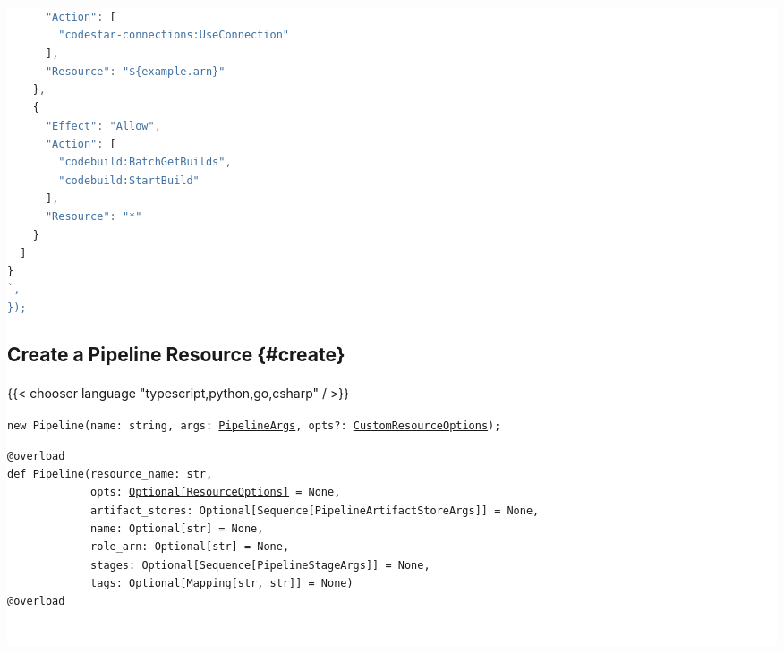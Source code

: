 ```typescript
      "Action": [
        "codestar-connections:UseConnection"
      ],
      "Resource": "${example.arn}"
    },
    {
      "Effect": "Allow",
      "Action": [
        "codebuild:BatchGetBuilds",
        "codebuild:StartBuild"
      ],
      "Resource": "*"
    }
  ]
}
`,
});
```


</pulumi-choosable>
</div>





</pulumi-examples></div>




## Create a Pipeline Resource {#create}
{{< chooser language "typescript,python,go,csharp" / >}}


<div>
<pulumi-choosable type="language" values="javascript,typescript">
<div class="highlight"><pre class="chroma"><code class="language-typescript" data-lang="typescript"><span class="k">new </span><span class="nx">Pipeline</span><span class="p">(</span><span class="nx">name</span><span class="p">:</span> <span class="nx">string</span><span class="p">,</span> <span class="nx">args</span><span class="p">:</span> <span class="nx"><a href="#inputs">PipelineArgs</a></span><span class="p">,</span> <span class="nx">opts</span><span class="p">?:</span> <span class="nx"><a href="/docs/reference/pkg/nodejs/pulumi/pulumi/#CustomResourceOptions">CustomResourceOptions</a></span><span class="p">);</span></code></pre></div>
</pulumi-choosable>
</div>

<div>
<pulumi-choosable type="language" values="python">
<div class="highlight"><pre class="chroma"><code class="language-python" data-lang="python"><span class=nd>@overload</span>
<span class="k">def </span><span class="nx">Pipeline</span><span class="p">(</span><span class="nx">resource_name</span><span class="p">:</span> <span class="nx">str</span><span class="p">,</span>
             <span class="nx">opts</span><span class="p">:</span> <span class="nx"><a href="/docs/reference/pkg/python/pulumi/#pulumi.ResourceOptions">Optional[ResourceOptions]</a></span> = None<span class="p">,</span>
             <span class="nx">artifact_stores</span><span class="p">:</span> <span class="nx">Optional[Sequence[PipelineArtifactStoreArgs]]</span> = None<span class="p">,</span>
             <span class="nx">name</span><span class="p">:</span> <span class="nx">Optional[str]</span> = None<span class="p">,</span>
             <span class="nx">role_arn</span><span class="p">:</span> <span class="nx">Optional[str]</span> = None<span class="p">,</span>
             <span class="nx">stages</span><span class="p">:</span> <span class="nx">Optional[Sequence[PipelineStageArgs]]</span> = None<span class="p">,</span>
             <span class="nx">tags</span><span class="p">:</span> <span class="nx">Optional[Mapping[str, str]]</span> = None<span class="p">)</span>
<span class=nd>@overload</span>